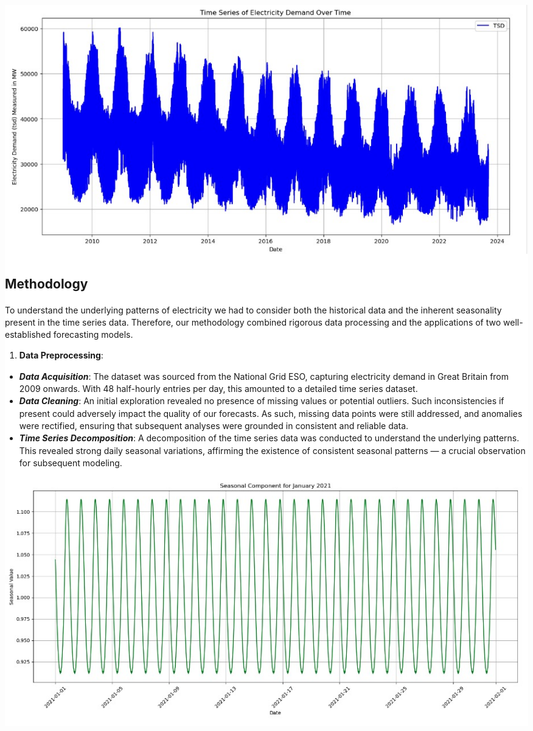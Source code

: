 ![Time Series of Electricity Demand Over Time](https://github.com/Perceive9019/Capstone_3_Project/blob/main/4.%20_README_files/Time%20Series%20of%20Electricity%20Demand%20Over%20Time.jpg)
## Methodology

To understand the underlying patterns of electricity we had to consider both the historical data and the inherent seasonality present in the time series data. Therefore, our methodology combined rigorous data processing and the applications of two well-established forecasting models.

1. **Data Preprocessing**:
- **_Data Acquisition_**: The dataset was sourced from the National Grid ESO, capturing electricity demand in Great Britain from 2009 onwards. With 48 half-hourly entries per day, this amounted to a detailed time series dataset.
- **_Data Cleaning_**: An initial exploration revealed no presence of missing values or potential outliers. Such inconsistencies if present could adversely impact the quality of our forecasts. As such, missing data points were still addressed, and anomalies were rectified, ensuring that subsequent analyses were grounded in consistent and reliable data.
- **_Time Series Decomposition_**: A decomposition of the time series data was conducted to understand the underlying patterns. This revealed strong daily seasonal variations, affirming the existence of consistent seasonal patterns — a crucial observation for subsequent modeling.

![Fig. 1: Shows the  Seasonal Decomposition for the Month of January](https://github.com/Perceive9019/Capstone_3_Project/blob/main/4.%20_README_files/Seasonal%20Component%20for%20January%202021.jpg)
